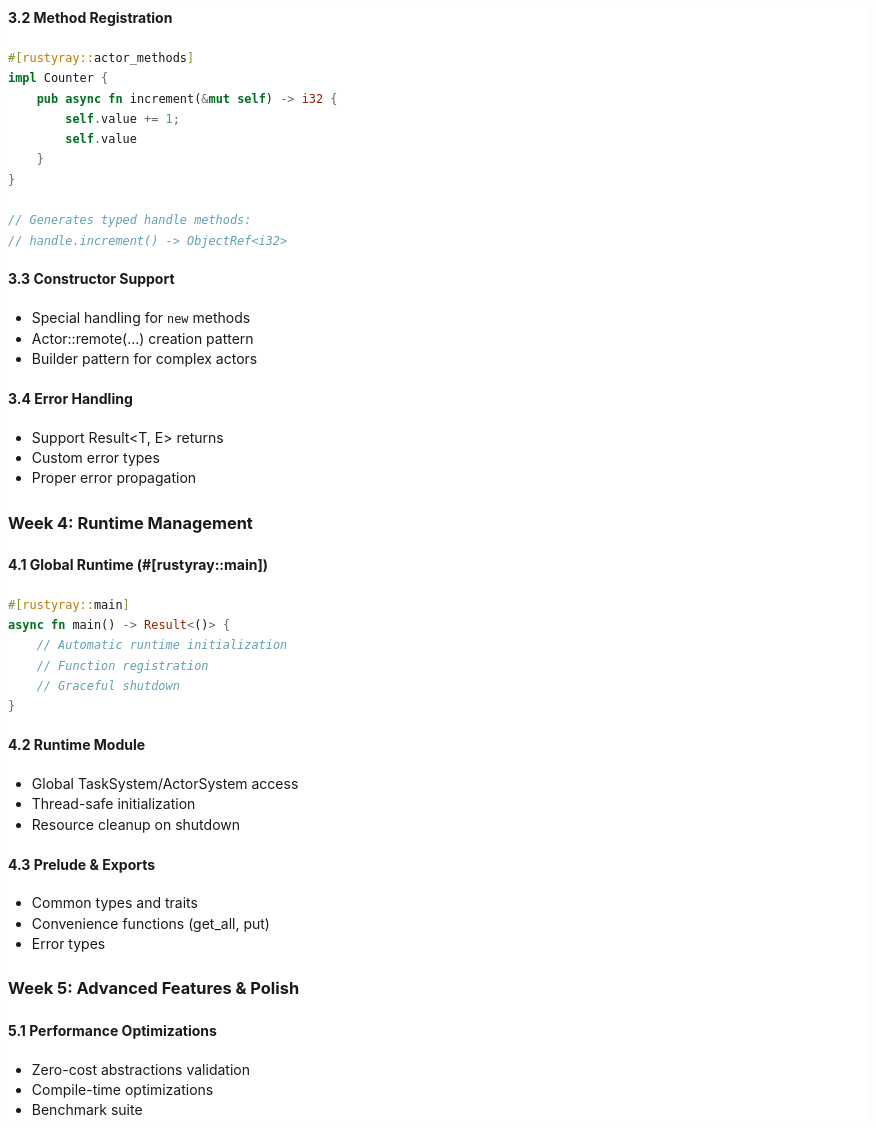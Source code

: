 #### 3.2 Method Registration
```rust
#[rustyray::actor_methods]
impl Counter {
    pub async fn increment(&mut self) -> i32 {
        self.value += 1;
        self.value
    }
}

// Generates typed handle methods:
// handle.increment() -> ObjectRef<i32>
```

#### 3.3 Constructor Support
- Special handling for `new` methods
- Actor::remote(...) creation pattern
- Builder pattern for complex actors

#### 3.4 Error Handling
- Support Result<T, E> returns
- Custom error types
- Proper error propagation

### Week 4: Runtime Management

#### 4.1 Global Runtime (#[rustyray::main])
```rust
#[rustyray::main]
async fn main() -> Result<()> {
    // Automatic runtime initialization
    // Function registration
    // Graceful shutdown
}
```

#### 4.2 Runtime Module
- Global TaskSystem/ActorSystem access
- Thread-safe initialization
- Resource cleanup on shutdown

#### 4.3 Prelude & Exports
- Common types and traits
- Convenience functions (get_all, put)
- Error types

### Week 5: Advanced Features & Polish

#### 5.1 Performance Optimizations
- Zero-cost abstractions validation
- Compile-time optimizations
- Benchmark suite
